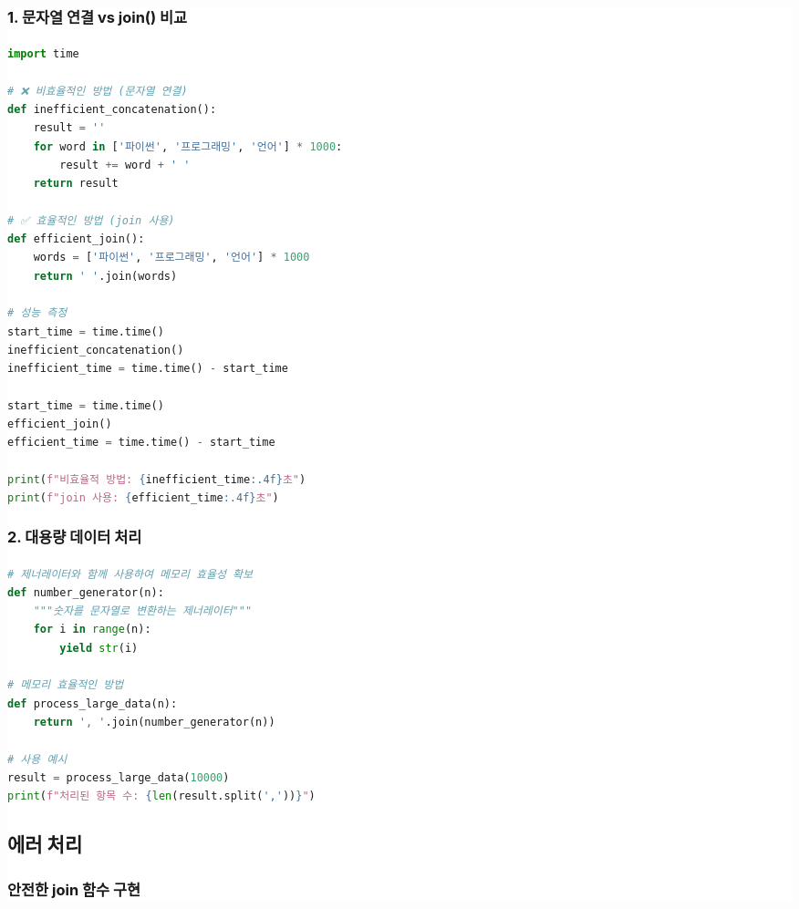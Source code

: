 ### 1. 문자열 연결 vs join() 비교

```python
import time

# ❌ 비효율적인 방법 (문자열 연결)
def inefficient_concatenation():
    result = ''
    for word in ['파이썬', '프로그래밍', '언어'] * 1000:
        result += word + ' '
    return result

# ✅ 효율적인 방법 (join 사용)
def efficient_join():
    words = ['파이썬', '프로그래밍', '언어'] * 1000
    return ' '.join(words)

# 성능 측정
start_time = time.time()
inefficient_concatenation()
inefficient_time = time.time() - start_time

start_time = time.time()
efficient_join()
efficient_time = time.time() - start_time

print(f"비효율적 방법: {inefficient_time:.4f}초")
print(f"join 사용: {efficient_time:.4f}초")
```

### 2. 대용량 데이터 처리

```python
# 제너레이터와 함께 사용하여 메모리 효율성 확보
def number_generator(n):
    """숫자를 문자열로 변환하는 제너레이터"""
    for i in range(n):
        yield str(i)

# 메모리 효율적인 방법
def process_large_data(n):
    return ', '.join(number_generator(n))

# 사용 예시
result = process_large_data(10000)
print(f"처리된 항목 수: {len(result.split(','))}")
```

## 에러 처리

### 안전한 join 함수 구현
